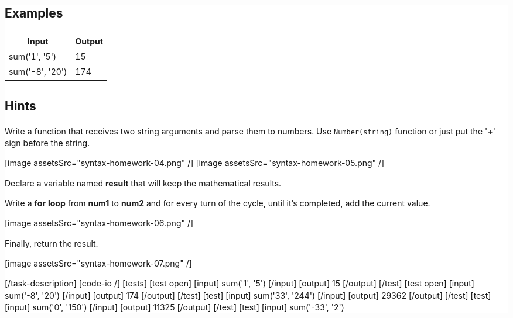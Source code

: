 ## Examples
| **Input** | **Output** |
| --- | --- |
| sum('1', '5') | 15 |
| sum('-8', '20') | 174 |


## Hints

Write a function that receives two string arguments and parse them to numbers. Use `Number(string)` function or just put the '**+**' sign before the string. 


[image assetsSrc="syntax-homework-04.png" /]
[image assetsSrc="syntax-homework-05.png" /]

Declare a variable named **result** that will keep the mathematical results.

Write a **for** **loop** from **num1** to **num2** and for every turn of the cycle, until it’s completed, add the current value.

[image assetsSrc="syntax-homework-06.png" /]

Finally, return the result.

[image assetsSrc="syntax-homework-07.png" /]

[/task-description]
[code-io /]
[tests]
[test open]
[input]
sum('1', '5')
[/input]
[output]
15
[/output]
[/test]
[test open]
[input]
sum('-8', '20')
[/input]
[output]
174
[/output]
[/test]
[test]
[input]
sum('33', '244')
[/input]
[output]
29362
[/output]
[/test]
[test]
[input]
sum('0', '150')
[/input]
[output]
11325
[/output]
[/test]
[test]
[input]
sum('-33', '2')